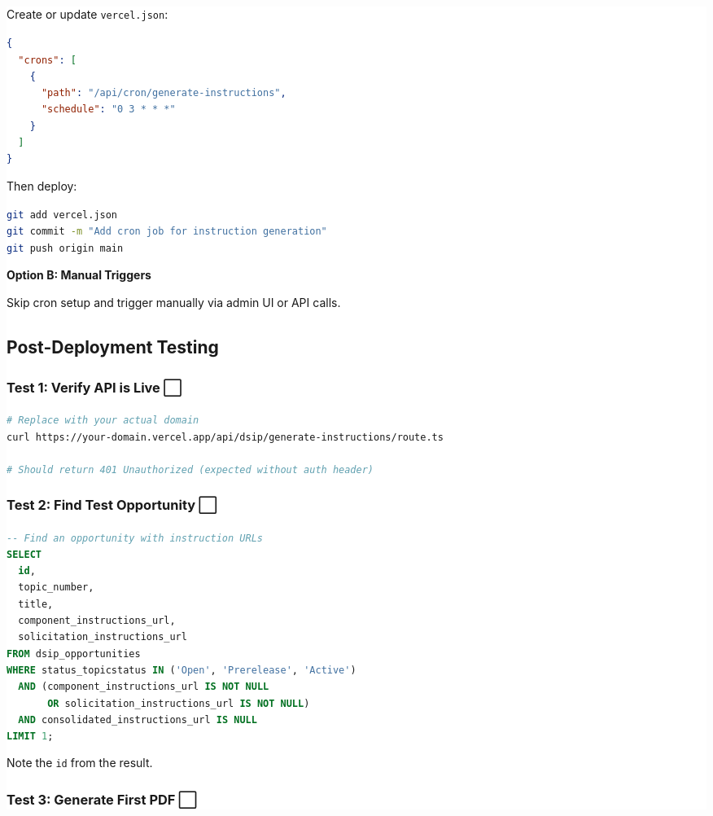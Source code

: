 Create or update `vercel.json`:
```json
{
  "crons": [
    {
      "path": "/api/cron/generate-instructions",
      "schedule": "0 3 * * *"
    }
  ]
}
```

Then deploy:
```bash
git add vercel.json
git commit -m "Add cron job for instruction generation"
git push origin main
```

**Option B: Manual Triggers**

Skip cron setup and trigger manually via admin UI or API calls.

## Post-Deployment Testing

### Test 1: Verify API is Live ⬜

```bash
# Replace with your actual domain
curl https://your-domain.vercel.app/api/dsip/generate-instructions/route.ts

# Should return 401 Unauthorized (expected without auth header)
```

### Test 2: Find Test Opportunity ⬜

```sql
-- Find an opportunity with instruction URLs
SELECT 
  id, 
  topic_number, 
  title,
  component_instructions_url,
  solicitation_instructions_url
FROM dsip_opportunities
WHERE status_topicstatus IN ('Open', 'Prerelease', 'Active')
  AND (component_instructions_url IS NOT NULL 
       OR solicitation_instructions_url IS NOT NULL)
  AND consolidated_instructions_url IS NULL
LIMIT 1;
```

Note the `id` from the result.

### Test 3: Generate First PDF ⬜
